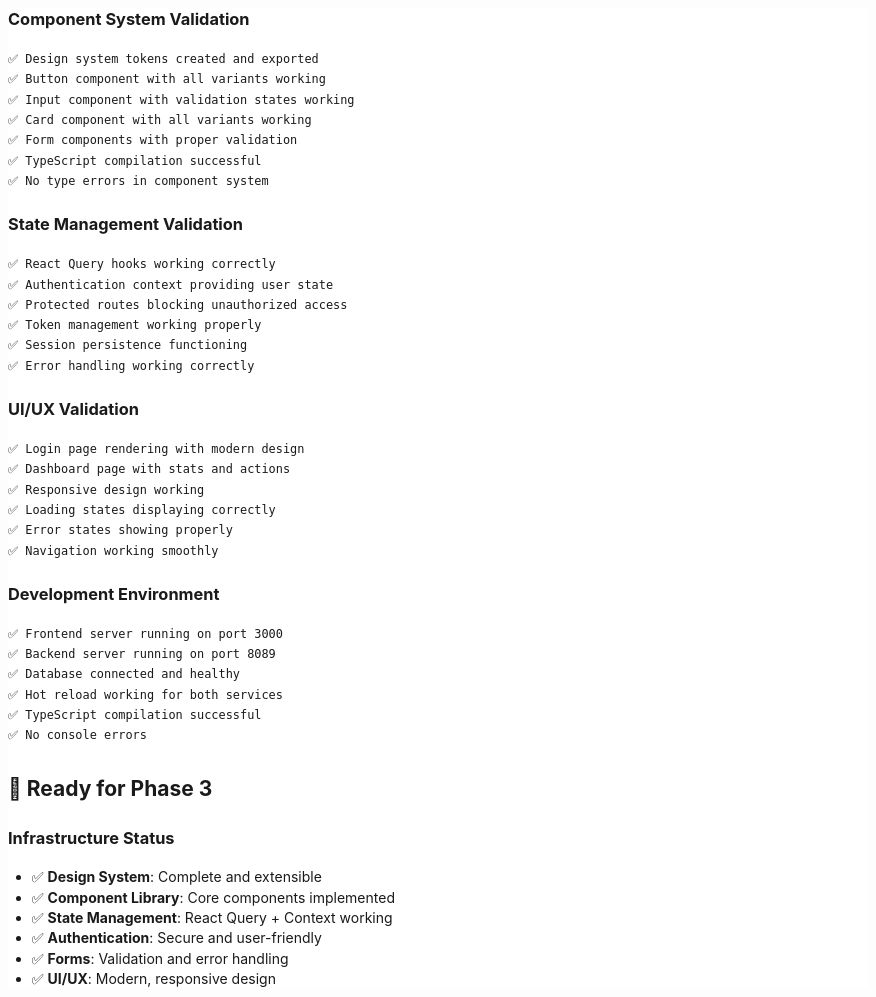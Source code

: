 ### **Component System Validation**
```bash
✅ Design system tokens created and exported
✅ Button component with all variants working
✅ Input component with validation states working
✅ Card component with all variants working
✅ Form components with proper validation
✅ TypeScript compilation successful
✅ No type errors in component system
```

### **State Management Validation**
```bash
✅ React Query hooks working correctly
✅ Authentication context providing user state
✅ Protected routes blocking unauthorized access
✅ Token management working properly
✅ Session persistence functioning
✅ Error handling working correctly
```

### **UI/UX Validation**
```bash
✅ Login page rendering with modern design
✅ Dashboard page with stats and actions
✅ Responsive design working
✅ Loading states displaying correctly
✅ Error states showing properly
✅ Navigation working smoothly
```

### **Development Environment**
```bash
✅ Frontend server running on port 3000
✅ Backend server running on port 8089
✅ Database connected and healthy
✅ Hot reload working for both services
✅ TypeScript compilation successful
✅ No console errors
```

## 🚀 **Ready for Phase 3**

### **Infrastructure Status**
- ✅ **Design System**: Complete and extensible
- ✅ **Component Library**: Core components implemented
- ✅ **State Management**: React Query + Context working
- ✅ **Authentication**: Secure and user-friendly
- ✅ **Forms**: Validation and error handling
- ✅ **UI/UX**: Modern, responsive design
